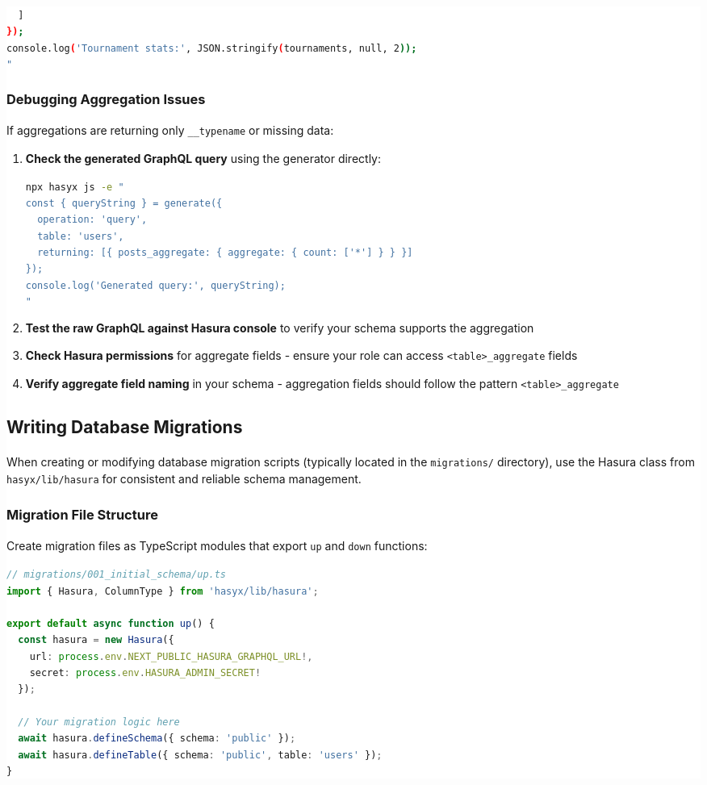 ```bash
  ]
});
console.log('Tournament stats:', JSON.stringify(tournaments, null, 2));
"
```

### Debugging Aggregation Issues

If aggregations are returning only `__typename` or missing data:

1.  **Check the generated GraphQL query** using the generator directly:
    ```bash
    npx hasyx js -e "
    const { queryString } = generate({
      operation: 'query',
      table: 'users',
      returning: [{ posts_aggregate: { aggregate: { count: ['*'] } } }]
    });
    console.log('Generated query:', queryString);
    "
    ```

2.  **Test the raw GraphQL against Hasura console** to verify your schema supports the aggregation
3.  **Check Hasura permissions** for aggregate fields - ensure your role can access `<table>_aggregate` fields
4.  **Verify aggregate field naming** in your schema - aggregation fields should follow the pattern `<table>_aggregate`

## Writing Database Migrations

When creating or modifying database migration scripts (typically located in the `migrations/` directory), use the Hasura class from `hasyx/lib/hasura` for consistent and reliable schema management.

### Migration File Structure

Create migration files as TypeScript modules that export `up` and `down` functions:

```typescript
// migrations/001_initial_schema/up.ts
import { Hasura, ColumnType } from 'hasyx/lib/hasura';

export default async function up() {
  const hasura = new Hasura({
    url: process.env.NEXT_PUBLIC_HASURA_GRAPHQL_URL!,
    secret: process.env.HASURA_ADMIN_SECRET!
  });

  // Your migration logic here
  await hasura.defineSchema({ schema: 'public' });
  await hasura.defineTable({ schema: 'public', table: 'users' });
}
```
